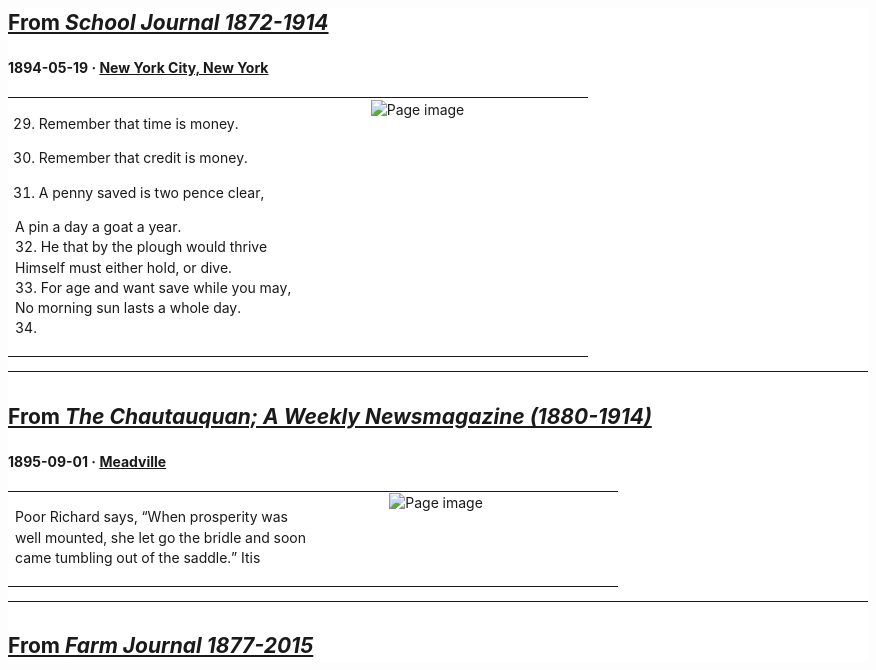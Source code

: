 ## [From _School Journal 1872-1914_](https://archive.org/details/sim_school-journal_1894-05-19_48_20/page/n9/mode/1up?view=theater)

#### 1894-05-19 &middot; [New York City, New York](http://dbpedia.org/resource/New_York_City)

<table style="width: 100%;"><tr><td style="width: 50%">

  
29. Remember that time is money.  
  
30. Remember that credit is money.  
  
31. A penny saved is two pence clear,  
  
A pin a day a goat a year.  
32. He that by the plough would thrive  
Himself must either hold, or dive.  
33. For age and want save while you may,  
No morning sun lasts a whole day.  
34.
</td><td style="width: 50%; max-height: 75%; margin: auto; display: block;">
<img alt="Page image" src="https://iiif.archive.org/image/iiif/2/sim_school-journal_1894-05-19_48_20%2Fsim_school-journal_1894-05-19_48_20_jp2.zip%2Fsim_school-journal_1894-05-19_48_20_jp2%2Fsim_school-journal_1894-05-19_48_20_0009.jp2/pct:55.25316455696203,81.06459078476752,24.77848101265823,7.910793183252682/600,/0/default.jpg"/>
</td>
</tr></table>

---

## [From _The Chautauquan; A Weekly Newsmagazine (1880-1914)_](https://archive.org/details/sim_chautauquan_1895-09_21_6/page/n73/mode/1up?view=theater)

#### 1895-09-01 &middot; [Meadville](http://dbpedia.org/resource/Meadville%2C_Pennsylvania)

<table style="width: 100%;"><tr><td style="width: 50%">

  
Poor Richard says, “When prosperity was  
well mounted, she let go the bridle and soon  
came tumbling out of the saddle.” Itis
</td><td style="width: 50%; max-height: 75%; margin: auto; display: block;">
<img alt="Page image" src="https://iiif.archive.org/image/iiif/2/sim_chautauquan_1895-09_21_6%2Fsim_chautauquan_1895-09_21_6_jp2.zip%2Fsim_chautauquan_1895-09_21_6_jp2%2Fsim_chautauquan_1895-09_21_6_0073.jp2/pct:59.04684975767367,28.338762214983714,35.90468497576737,4.288816503800217/600,/0/default.jpg"/>
</td>
</tr></table>

---

## [From _Farm Journal 1877-2015_](https://archive.org/details/sim_farm-journal_1897-11_21_11/page/n8/mode/1up?view=theater)
